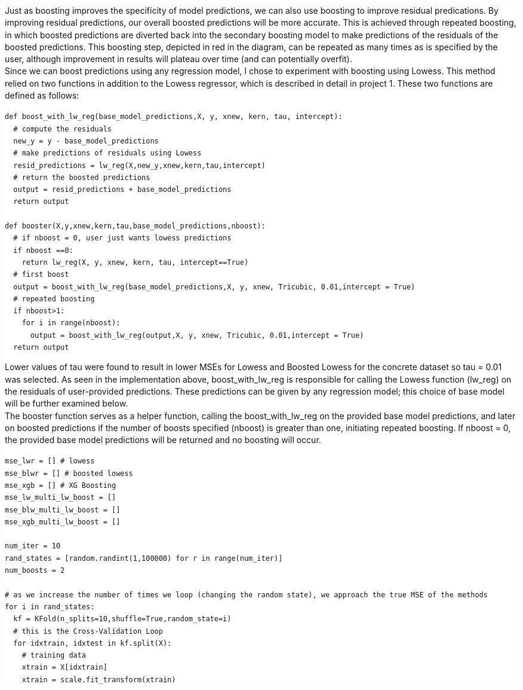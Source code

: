 Just as boosting improves the specificity of model predictions, we can also use boosting to improve residual predications. By improving residual predictions, our overall boosted predictions will be more accurate. This is achieved through repeated boosting, in which boosted predictions are diverted back into the secondary boosting model to make predictions of the residuals of the boosted predictions. This boosting step, depicted in red in the diagram, can be repeated as many times as is specified by the user, although improvement in results will plateau over time (and can potentially overfit).<br/>
Since we can boost predictions using any regression model, I chose to experiment with boosting using Lowess. This method relied on two functions in addition to the Lowess regressor, which is described in detail in project 1. These two functions are defined as follows:

```
def boost_with_lw_reg(base_model_predictions,X, y, xnew, kern, tau, intercept):
  # compute the residuals
  new_y = y - base_model_predictions
  # make predictions of residuals using Lowess
  resid_predictions = lw_reg(X,new_y,xnew,kern,tau,intercept)
  # return the boosted predictions
  output = resid_predictions + base_model_predictions
  return output

def booster(X,y,xnew,kern,tau,base_model_predictions,nboost):
  # if nboost = 0, user just wants lowess predictions
  if nboost ==0:
    return lw_reg(X, y, xnew, kern, tau, intercept==True)
  # first boost
  output = boost_with_lw_reg(base_model_predictions,X, y, xnew, Tricubic, 0.01,intercept = True)
  # repeated boosting
  if nboost>1:
    for i in range(nboost):
      output = boost_with_lw_reg(output,X, y, xnew, Tricubic, 0.01,intercept = True)
  return output
```

Lower values of tau were found to result in lower MSEs for Lowess and Boosted Lowess for the concrete dataset so tau = 0.01 was selected. As seen in the implementation above, boost_with_lw_reg is responsible for calling the Lowess function (lw_reg) on the residuals of user-provided predictions. These predictions can be given by any regression model; this choice of base model will be further examined below.<br/>
The booster function serves as a helper function, calling the boost_with_lw_reg on the provided base model predictions, and later on boosted predictions if the number of boosts specified (nboost) is greater than one, initiating repeated boosting. If nboost = 0, the provided base model predictions will be returned and no boosting will occur.<br/>

```
mse_lwr = [] # lowess
mse_blwr = [] # boosted lowess
mse_xgb = [] # XG Boosting
mse_lw_multi_lw_boost = []
mse_blw_multi_lw_boost = []
mse_xgb_multi_lw_boost = []

num_iter = 10
rand_states = [random.randint(1,100000) for r in range(num_iter)]
num_boosts = 2

# as we increase the number of times we loop (changing the random state), we approach the true MSE of the methods
for i in rand_states:
  kf = KFold(n_splits=10,shuffle=True,random_state=i)
  # this is the Cross-Validation Loop
  for idxtrain, idxtest in kf.split(X):
    # training data
    xtrain = X[idxtrain]
    xtrain = scale.fit_transform(xtrain)
```